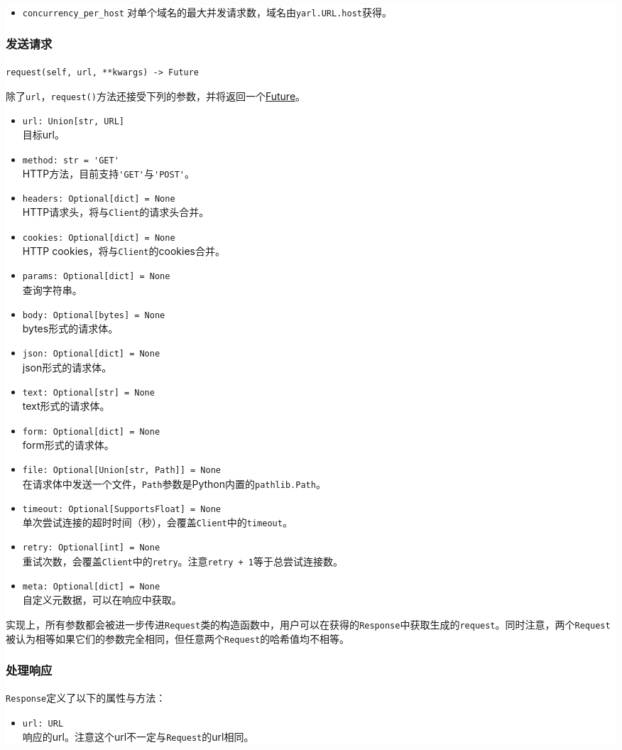 - `concurrency_per_host`
    对单个域名的最大并发请求数，域名由`yarl.URL.host`获得。

### 发送请求

`request(self, url, **kwargs) -> Future`

除了`url`，`request()`方法还接受下列的参数，并将返回一个[Future](https://docs.python.org/3/library/concurrent.futures.html#future-objects)。

- `url: Union[str, URL]`  
    目标url。

- `method: str = 'GET'`    
    HTTP方法，目前支持`'GET'`与`'POST'`。

- `headers: Optional[dict] = None`  
    HTTP请求头，将与`Client`的请求头合并。

- `cookies: Optional[dict] = None`  
    HTTP cookies，将与`Client`的cookies合并。

- `params: Optional[dict] = None`  
    查询字符串。

- `body: Optional[bytes] = None`  
    bytes形式的请求体。

- `json: Optional[dict] = None`  
    json形式的请求体。

- `text: Optional[str] = None`  
    text形式的请求体。

- `form: Optional[dict] = None`  
    form形式的请求体。

- `file: Optional[Union[str, Path]] = None`  
    在请求体中发送一个文件，`Path`参数是Python内置的`pathlib.Path`。
    
- `timeout: Optional[SupportsFloat] = None`  
    单次尝试连接的超时时间（秒），会覆盖`Client`中的`timeout`。

- `retry: Optional[int] = None`  
    重试次数，会覆盖`Client`中的`retry`。注意`retry + 1`等于总尝试连接数。

- `meta: Optional[dict] = None`  
    自定义元数据，可以在响应中获取。

实现上，所有参数都会被进一步传进`Request`类的构造函数中，用户可以在获得的`Response`中获取生成的`request`。同时注意，两个`Request`被认为相等如果它们的参数完全相同，但任意两个`Request`的哈希值均不相等。

### 处理响应

`Response`定义了以下的属性与方法：

- `url: URL`  
    响应的url。注意这个url不一定与`Request`的url相同。
